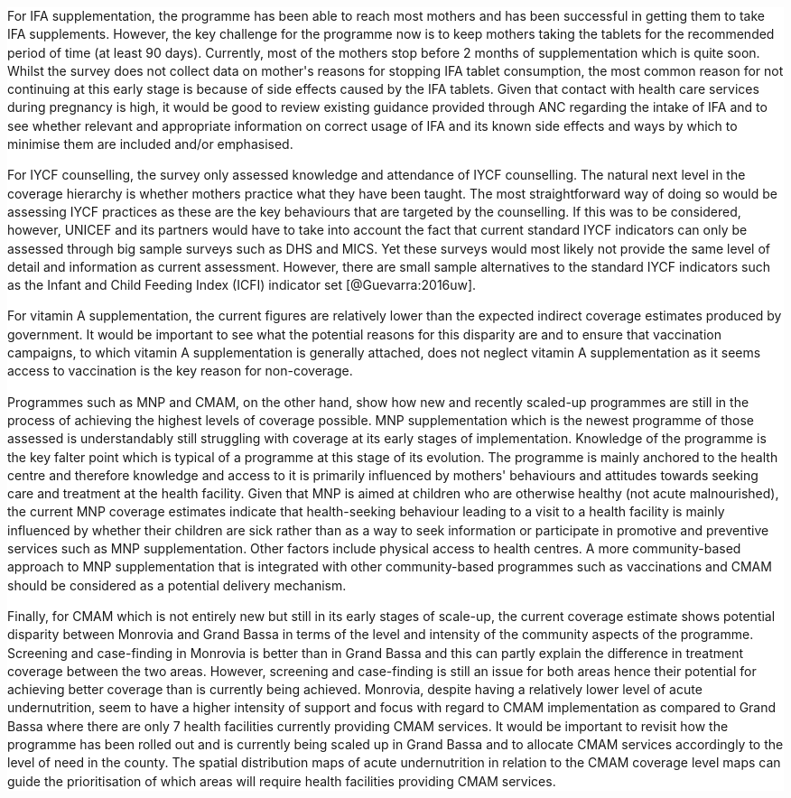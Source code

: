 For IFA supplementation, the programme has been able to reach most mothers and has been successful in getting them to take IFA supplements. However, the key challenge for the programme now is to keep mothers taking the tablets for the recommended period of time (at least 90 days). Currently, most of the mothers stop before 2 months of supplementation which is quite soon. Whilst the survey does not collect data on mother's reasons for stopping IFA tablet consumption, the most common reason for not continuing at this early stage is because of side effects caused by the IFA tablets. Given that contact with health care services during pregnancy is high, it would be good to review existing guidance provided through ANC regarding the intake of IFA and to see whether relevant and appropriate information on correct usage of IFA and its known side effects and ways by which to minimise them are included and/or emphasised.

For IYCF counselling, the survey only assessed knowledge and attendance of IYCF counselling. The natural next level in the coverage hierarchy is whether mothers practice what they have been taught. The most straightforward way of doing so would be assessing IYCF practices as these are the key behaviours that are targeted by the counselling. If this was to be considered, however, UNICEF and its partners would have to take into account the fact that current standard IYCF indicators can only be assessed through big sample surveys such as DHS and MICS. Yet these surveys would most likely not provide the same level of detail and information as current assessment. However, there are small sample alternatives to the standard IYCF indicators such as the Infant and Child Feeding Index (ICFI) indicator set [@Guevarra:2016uw].

For vitamin A supplementation, the current figures are relatively lower than the expected indirect coverage estimates produced by government. It would be important to see what the potential reasons for this disparity are and to ensure that vaccination campaigns, to which vitamin A supplementation is generally attached, does not neglect vitamin A supplementation as it seems access to vaccination is the key reason for non-coverage.

Programmes such as MNP and CMAM, on the other hand, show how new and recently scaled-up programmes are still in the process of achieving the highest levels of coverage possible. MNP supplementation which is the newest programme of those assessed is understandably still struggling with coverage at its early stages of implementation. Knowledge of the programme is the key falter point which is typical of a programme at this stage of its evolution. The programme is mainly anchored to the health centre and therefore knowledge and access to it is primarily influenced by mothers' behaviours and attitudes towards seeking care and treatment at the health facility. Given that MNP is aimed at children who are otherwise healthy (not acute malnourished), the current MNP coverage estimates indicate that health-seeking behaviour leading to a visit to a health facility is mainly influenced by whether their children are sick rather than as a way to seek information or participate in promotive and preventive services such as MNP supplementation. Other factors include physical access to health centres. A more community-based approach to MNP supplementation that is integrated with other community-based programmes such as vaccinations and CMAM should be considered as a potential delivery mechanism.

Finally, for CMAM which is not entirely new but still in its early stages of scale-up, the current coverage estimate shows potential disparity between Monrovia and Grand Bassa in terms of the level and intensity of the community aspects of the programme. Screening and case-finding in Monrovia is better than in Grand Bassa and this can partly explain the difference in treatment coverage between the two areas. However, screening and case-finding is still an issue for both areas hence their potential for achieving better coverage than is currently being achieved. Monrovia, despite having a relatively lower level of acute undernutrition, seem to have a higher intensity of support and focus with regard to CMAM implementation as compared to Grand Bassa where there are only 7 health facilities currently providing CMAM services. It would be important to revisit how the programme has been rolled out and is currently being scaled up in Grand Bassa and to allocate CMAM services accordingly to the level of need in the county. The spatial distribution maps of acute undernutrition in relation to the CMAM coverage level maps can guide the prioritisation of which areas will require health facilities providing CMAM services.


[^1]: Initial design used both weight-for-height z-score (WHZ) and MUAC criteria for SAM. After first day of data collection, the survey technical team decided to use MUAC only for SAM case-finding during the survey given the length of time it took to perform complete enumeration using WHZ.
[^2]: Similar to a bottleneck framework and consistent with @Tanahashi:1978we hierarchical model of coverage.